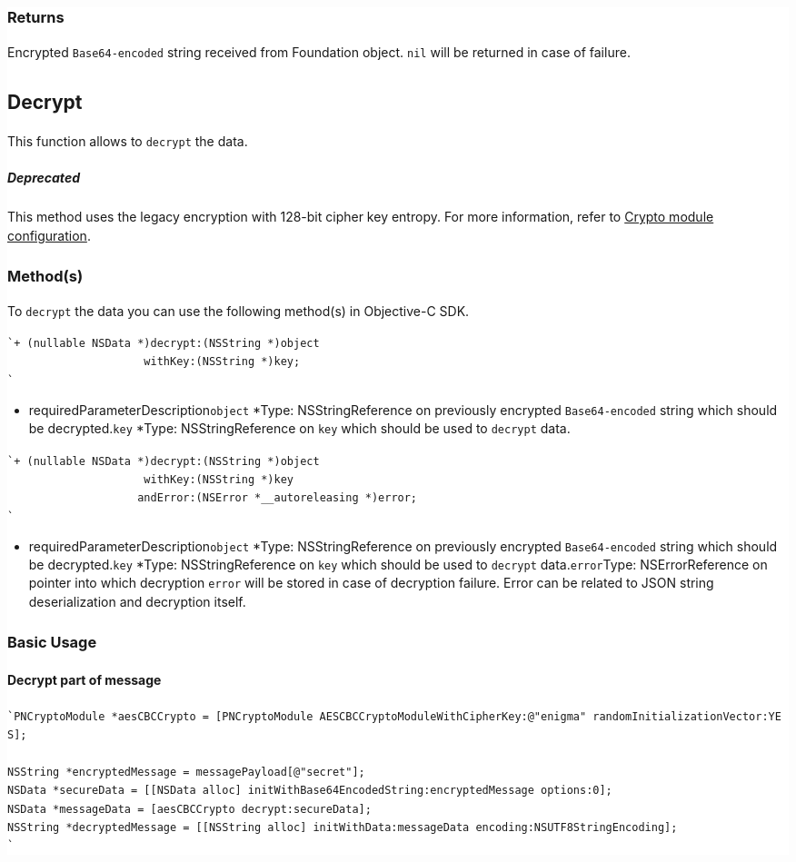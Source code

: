 ### Returns[​](#returns-1)

Encrypted `Base64-encoded` string received from Foundation object. `nil` will be returned in case of failure.

## Decrypt[​](#decrypt)

This function allows to `decrypt` the data.

##### Deprecated

This method uses the legacy encryption with 128-bit cipher key entropy. For more information, refer to [Crypto module configuration](/docs/sdks/objective-c/api-reference/configuration#cryptomodule).

### Method(s)[​](#methods-3)

To `decrypt` the data you can use the following method(s) in Objective-C SDK.

```
`+ (nullable NSData *)decrypt:(NSString *)object   
                     withKey:(NSString *)key;  
`
```

*  requiredParameterDescription`object` *Type: NSStringReference on previously encrypted `Base64-encoded` string which should be decrypted.`key` *Type: NSStringReference on `key` which should be used to `decrypt` data.

```
`+ (nullable NSData *)decrypt:(NSString *)object   
                     withKey:(NSString *)key   
                    andError:(NSError *__autoreleasing *)error;  
`
```

*  requiredParameterDescription`object` *Type: NSStringReference on previously encrypted `Base64-encoded` string which should be decrypted.`key` *Type: NSStringReference on `key` which should be used to `decrypt` data.`error`Type: NSErrorReference on pointer into which decryption `error` will be stored in case of decryption failure. Error can be related to JSON string deserialization and decryption itself.

### Basic Usage[​](#basic-usage-3)

#### Decrypt part of message[​](#decrypt-part-of-message)

```
`PNCryptoModule *aesCBCCrypto = [PNCryptoModule AESCBCCryptoModuleWithCipherKey:@"enigma" randomInitializationVector:YES];  
  
NSString *encryptedMessage = messagePayload[@"secret"];  
NSData *secureData = [[NSData alloc] initWithBase64EncodedString:encryptedMessage options:0];  
NSData *messageData = [aesCBCCrypto decrypt:secureData];  
NSString *decryptedMessage = [[NSString alloc] initWithData:messageData encoding:NSUTF8StringEncoding];  
`
```
